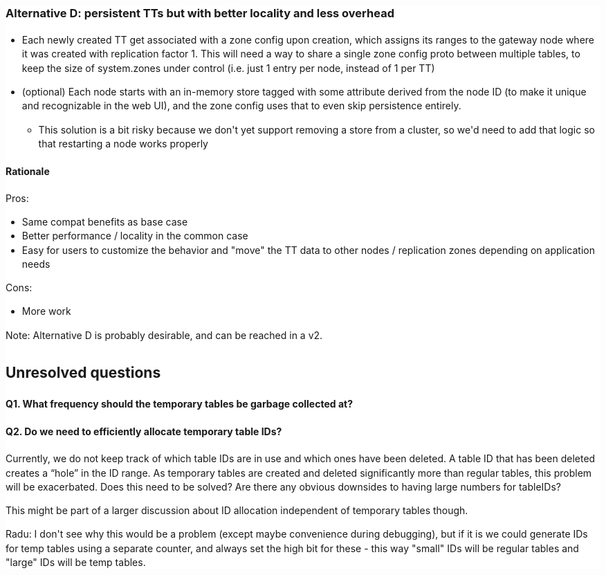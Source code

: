 ### Alternative D: persistent TTs but with better locality and less overhead
- Each newly created TT get associated with a zone config upon creation, which assigns its ranges to 
the gateway node where it was created with replication factor 1.
This will need a way to share a single zone config proto between multiple tables, to keep the size 
of system.zones under control (i.e. just 1 entry per node, instead of 1 per TT)

- (optional) Each node starts with an in-memory store tagged with some attribute derived from the node ID
 (to make it unique and recognizable in the web UI), and the zone config uses that to even skip 
 persistence entirely.
     - This solution is a bit risky because we don't yet support removing a store from a cluster, so we'd need to add that logic so that restarting a node works properly
 

#### Rationale

Pros: 
- Same compat benefits as base case
- Better performance / locality in the common case
- Easy for users to customize the behavior and "move" the TT data to other nodes / replication zones 
depending on application needs 

Cons: 
- More work

Note: Alternative D is probably desirable, and can be reached in a v2.


## Unresolved questions
#### Q1. What frequency should the temporary tables be garbage collected at?

 
#### Q2. Do we need to efficiently allocate temporary table IDs? 
Currently, we do not keep track of which table IDs are in use and which ones have been deleted. 
A table ID that has been deleted creates a “hole” in the ID range. As temporary tables are created 
and deleted significantly more than regular tables, this problem will be exacerbated. Does this need
to be solved? Are there any obvious downsides to having large numbers for tableIDs?

This might be part of a larger discussion about ID allocation independent of temporary tables though.

Radu: I don't see why this would be a problem (except maybe convenience during debugging), but if it
is we could generate IDs for temp tables using a separate counter, and always set the high bit for 
these - this way "small" IDs will be regular tables and "large" IDs will be temp tables.
